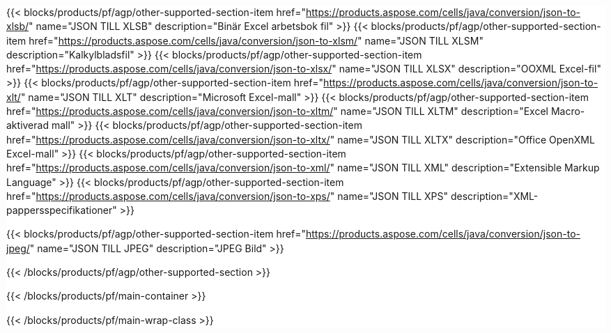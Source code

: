 {{< blocks/products/pf/agp/other-supported-section-item href="https://products.aspose.com/cells/java/conversion/json-to-xlsb/" name="JSON TILL XLSB" description="Binär Excel arbetsbok fil" >}}
{{< blocks/products/pf/agp/other-supported-section-item href="https://products.aspose.com/cells/java/conversion/json-to-xlsm/" name="JSON TILL XLSM" description="Kalkylbladsfil" >}}
{{< blocks/products/pf/agp/other-supported-section-item href="https://products.aspose.com/cells/java/conversion/json-to-xlsx/" name="JSON TILL XLSX" description="OOXML Excel-fil" >}}
{{< blocks/products/pf/agp/other-supported-section-item href="https://products.aspose.com/cells/java/conversion/json-to-xlt/" name="JSON TILL XLT" description="Microsoft Excel-mall" >}}
{{< blocks/products/pf/agp/other-supported-section-item href="https://products.aspose.com/cells/java/conversion/json-to-xltm/" name="JSON TILL XLTM" description="Excel Macro-aktiverad mall" >}}
{{< blocks/products/pf/agp/other-supported-section-item href="https://products.aspose.com/cells/java/conversion/json-to-xltx/" name="JSON TILL XLTX" description="Office OpenXML Excel-mall" >}}
{{< blocks/products/pf/agp/other-supported-section-item href="https://products.aspose.com/cells/java/conversion/json-to-xml/" name="JSON TILL XML" description="Extensible Markup Language" >}}
{{< blocks/products/pf/agp/other-supported-section-item href="https://products.aspose.com/cells/java/conversion/json-to-xps/" name="JSON TILL XPS" description="XML-pappersspecifikationer" >}}

{{< blocks/products/pf/agp/other-supported-section-item href="https://products.aspose.com/cells/java/conversion/json-to-jpeg/" name="JSON TILL JPEG" description="JPEG Bild" >}}

{{< /blocks/products/pf/agp/other-supported-section >}}

{{< /blocks/products/pf/main-container >}}
    
{{< /blocks/products/pf/main-wrap-class >}}
